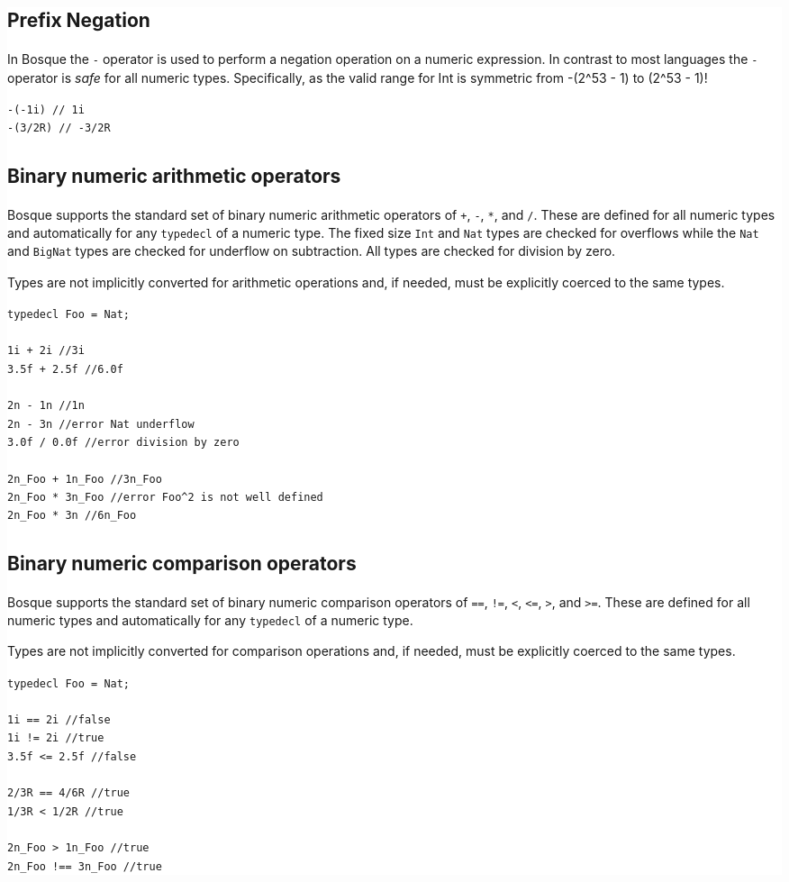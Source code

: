 ## Prefix Negation
In Bosque the `-` operator is used to perform a negation operation on a numeric expression. In contrast to most languages the `-` operator is _safe_ for all numeric types. Specifically, as the valid range for Int is symmetric from -(2^53 - 1) to (2^53 - 1)! 

```none 
-(-1i) // 1i
-(3/2R) // -3/2R
```

## Binary numeric arithmetic operators
Bosque supports the standard set of binary numeric arithmetic operators of `+`, `-`, `*`, and `/`. These are defined for all numeric types and automatically for any `typedecl` of a numeric type. The fixed size `Int` and `Nat` types are checked for overflows while the `Nat` and `BigNat` types are checked for underflow on subtraction. All types are checked for division by zero. 

Types are not implicitly converted for arithmetic operations and, if needed, must be explicitly coerced to the same types.

```none
typedecl Foo = Nat;

1i + 2i //3i
3.5f + 2.5f //6.0f

2n - 1n //1n
2n - 3n //error Nat underflow
3.0f / 0.0f //error division by zero

2n_Foo + 1n_Foo //3n_Foo
2n_Foo * 3n_Foo //error Foo^2 is not well defined
2n_Foo * 3n //6n_Foo
```

## Binary numeric comparison operators
Bosque supports the standard set of binary numeric comparison operators of `==`, `!=`, `<`, `<=`, `>`, and `>=`. These are defined for all numeric types and automatically for any `typedecl` of a numeric type. 

Types are not implicitly converted for comparison operations and, if needed, must be explicitly coerced to the same types.

```none
typedecl Foo = Nat;

1i == 2i //false
1i != 2i //true
3.5f <= 2.5f //false

2/3R == 4/6R //true
1/3R < 1/2R //true

2n_Foo > 1n_Foo //true
2n_Foo !== 3n_Foo //true
```
